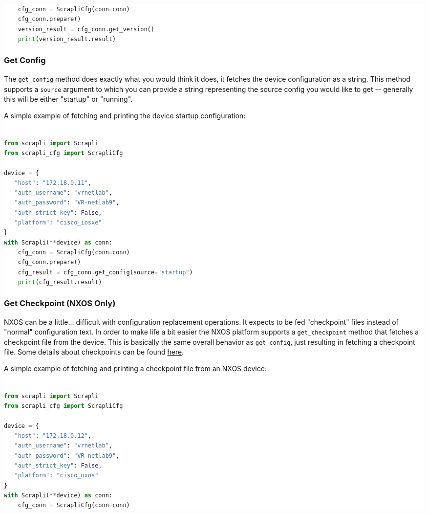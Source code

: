```python
    cfg_conn = ScrapliCfg(conn=conn)
    cfg_conn.prepare()
    version_result = cfg_conn.get_version()
    print(version_result.result)
```


### Get Config

The `get_config` method does exactly what you would think it does, it fetches the device configuration as a string. 
This method supports a `source` argument to which you can provide a string representing the source config you would 
like to get -- generally this will be either "startup" or "running".

A simple example of fetching and printing the device startup configuration:

```python

from scrapli import Scrapli
from scrapli_cfg import ScrapliCfg

device = {
   "host": "172.18.0.11",
   "auth_username": "vrnetlab",
   "auth_password": "VR-netlab9",
   "auth_strict_key": False,
   "platform": "cisco_iosxe"
}
with Scrapli(**device) as conn:
    cfg_conn = ScrapliCfg(conn=conn)
    cfg_conn.prepare()
    cfg_result = cfg_conn.get_config(source="startup")
    print(cfg_result.result)
```


### Get Checkpoint (NXOS Only)

NXOS can be a little... difficult with configuration replacement operations. It expects to be fed "checkpoint" files 
instead of "normal" configuration text. In order to make life a bit easier the NXOS platform supports a 
`get_checkpoint` method that fetches a checkpoint file from the device. This is basically the same overall behavior 
as `get_config`, just resulting in fetching a checkpoint file. Some details about checkpoints can be found 
[here](https://www.cisco.com/c/en/us/td/docs/switches/datacenter/nexus9000/sw/6-x/system_management/configuration/guide/b_Cisco_Nexus_9000_Series_NX-OS_System_Management_Configuration_Guide/sm_7rollback.html).

A simple example of fetching and printing a checkpoint file from an NXOS device:

```python

from scrapli import Scrapli
from scrapli_cfg import ScrapliCfg

device = {
   "host": "172.18.0.12",
   "auth_username": "vrnetlab",
   "auth_password": "VR-netlab9",
   "auth_strict_key": False,
   "platform": "cisco_nxos"
}
with Scrapli(**device) as conn:
    cfg_conn = ScrapliCfg(conn=conn)
```